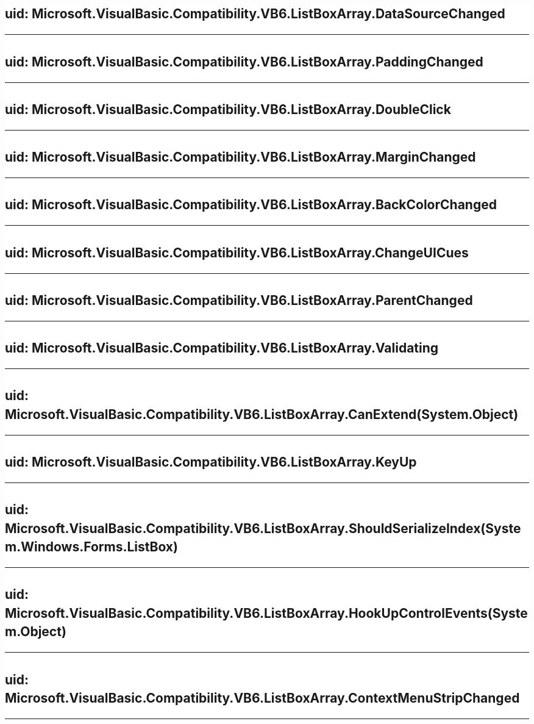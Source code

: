 uid: Microsoft.VisualBasic.Compatibility.VB6.ListBoxArray.DataSourceChanged
---

---
uid: Microsoft.VisualBasic.Compatibility.VB6.ListBoxArray.PaddingChanged
---

---
uid: Microsoft.VisualBasic.Compatibility.VB6.ListBoxArray.DoubleClick
---

---
uid: Microsoft.VisualBasic.Compatibility.VB6.ListBoxArray.MarginChanged
---

---
uid: Microsoft.VisualBasic.Compatibility.VB6.ListBoxArray.BackColorChanged
---

---
uid: Microsoft.VisualBasic.Compatibility.VB6.ListBoxArray.ChangeUICues
---

---
uid: Microsoft.VisualBasic.Compatibility.VB6.ListBoxArray.ParentChanged
---

---
uid: Microsoft.VisualBasic.Compatibility.VB6.ListBoxArray.Validating
---

---
uid: Microsoft.VisualBasic.Compatibility.VB6.ListBoxArray.CanExtend(System.Object)
---

---
uid: Microsoft.VisualBasic.Compatibility.VB6.ListBoxArray.KeyUp
---

---
uid: Microsoft.VisualBasic.Compatibility.VB6.ListBoxArray.ShouldSerializeIndex(System.Windows.Forms.ListBox)
---

---
uid: Microsoft.VisualBasic.Compatibility.VB6.ListBoxArray.HookUpControlEvents(System.Object)
---

---
uid: Microsoft.VisualBasic.Compatibility.VB6.ListBoxArray.ContextMenuStripChanged
---

---